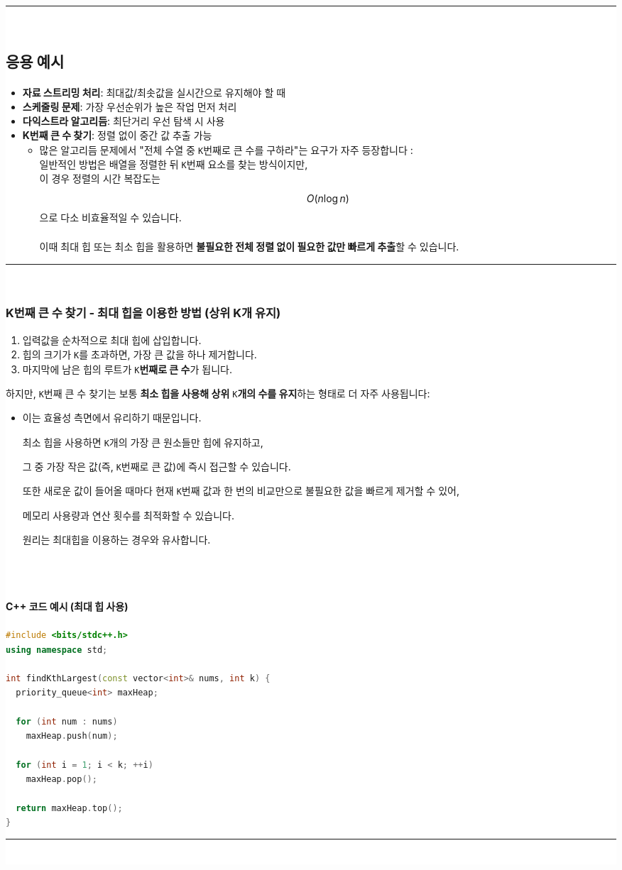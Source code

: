 
---
<br>


## 응용 예시

- **자료 스트리밍 처리**: 최대값/최솟값을 실시간으로 유지해야 할 때
- **스케줄링 문제**: 가장 우선순위가 높은 작업 먼저 처리
- **다익스트라 알고리듬**: 최단거리 우선 탐색 시 사용
- **K번째 큰 수 찾기**: 정렬 없이 중간 값 추출 가능
  - 많은 알고리듬 문제에서 "전체 수열 중 `K`번째로 큰 수를 구하라"는 요구가 자주 등장합니다 :<br>
    일반적인 방법은 배열을 정렬한 뒤 `K`번째 요소를 찾는 방식이지만,<br>
    이 경우 정렬의 시간 복잡도는 $$ O(n \log n) $$으로 다소 비효율적일 수 있습니다.<br>
    <br>
    이때 최대 힙 또는 최소 힙을 활용하면 **불필요한 전체 정렬 없이 필요한 값만 빠르게 추출**할 수 있습니다.<br>

---
<br>


### K번째 큰 수 찾기 - 최대 힙을 이용한 방법 (상위 K개 유지)

1. 입력값을 순차적으로 최대 힙에 삽입합니다.
2. 힙의 크기가 `K`를 초과하면, 가장 큰 값을 하나 제거합니다.
3. 마지막에 남은 힙의 루트가 `K`**번째로 큰 수**가 됩니다.

하지만, `K`번째 큰 수 찾기는 보통 **최소 힙을 사용해 상위** `K`**개의 수를 유지**하는 형태로 더 자주 사용됩니다:

- 이는 효율성 측면에서 유리하기 때문입니다.

  최소 힙을 사용하면 `K`개의 가장 큰 원소들만 힙에 유지하고,

  그 중 가장 작은 값(즉, `K`번째로 큰 값)에 즉시 접근할 수 있습니다.

  또한 새로운 값이 들어올 때마다 현재 `K`번째 값과 한 번의 비교만으로 불필요한 값을 빠르게 제거할 수 있어,

  메모리 사용량과 연산 횟수를 최적화할 수 있습니다.

  원리는 최대힙을 이용하는 경우와 유사합니다.
<br>
<br>


#### C++ 코드 예시 (최대 힙 사용)

```cpp
#include <bits/stdc++.h>
using namespace std;

int findKthLargest(const vector<int>& nums, int k) {
  priority_queue<int> maxHeap;

  for (int num : nums)
    maxHeap.push(num);

  for (int i = 1; i < k; ++i)
    maxHeap.pop();

  return maxHeap.top();
}
```
---
<br>
